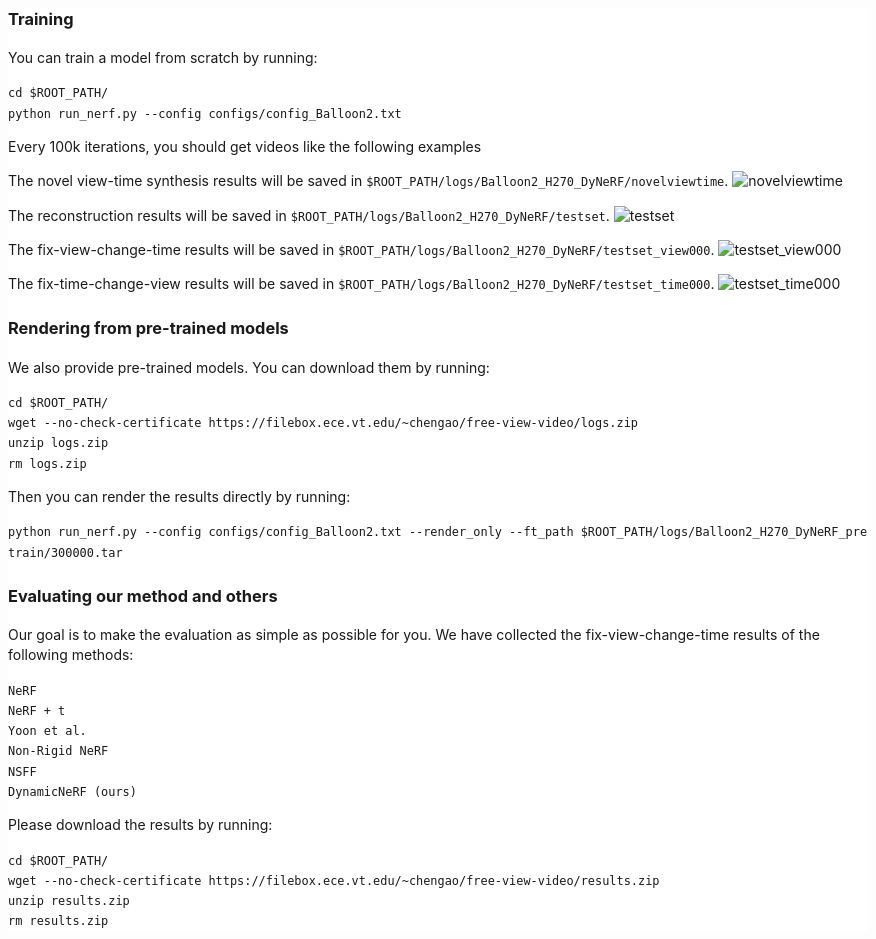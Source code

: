 ### Training
You can train a model from scratch by running:
```
cd $ROOT_PATH/
python run_nerf.py --config configs/config_Balloon2.txt
```

Every 100k iterations, you should get videos like the following examples

The novel view-time synthesis results will be saved in `$ROOT_PATH/logs/Balloon2_H270_DyNeRF/novelviewtime`.
![novelviewtime](https://filebox.ece.vt.edu/~chengao/free-view-video/gif/novelviewtime_Balloon2.gif)


The reconstruction results will be saved in `$ROOT_PATH/logs/Balloon2_H270_DyNeRF/testset`.
![testset](https://filebox.ece.vt.edu/~chengao/free-view-video/gif/testset_Balloon2.gif)

The fix-view-change-time results will be saved in `$ROOT_PATH/logs/Balloon2_H270_DyNeRF/testset_view000`.
![testset_view000](https://filebox.ece.vt.edu/~chengao/free-view-video/gif/testset_view000_Balloon2.gif)

The fix-time-change-view results will be saved in `$ROOT_PATH/logs/Balloon2_H270_DyNeRF/testset_time000`.
![testset_time000](https://filebox.ece.vt.edu/~chengao/free-view-video/gif/testset_time000_Balloon2.gif)


### Rendering from pre-trained models
We also provide pre-trained models. You can download them by running:
```
cd $ROOT_PATH/
wget --no-check-certificate https://filebox.ece.vt.edu/~chengao/free-view-video/logs.zip
unzip logs.zip
rm logs.zip
```

Then you can render the results directly by running:
```
python run_nerf.py --config configs/config_Balloon2.txt --render_only --ft_path $ROOT_PATH/logs/Balloon2_H270_DyNeRF_pretrain/300000.tar
```

### Evaluating our method and others
Our goal is to make the evaluation as simple as possible for you. We have collected the fix-view-change-time results of the following methods:

`NeRF` \
`NeRF + t` \
`Yoon et al.` \
`Non-Rigid NeRF` \
`NSFF` \
`DynamicNeRF (ours)`

Please download the results by running:
```
cd $ROOT_PATH/
wget --no-check-certificate https://filebox.ece.vt.edu/~chengao/free-view-video/results.zip
unzip results.zip
rm results.zip
```
